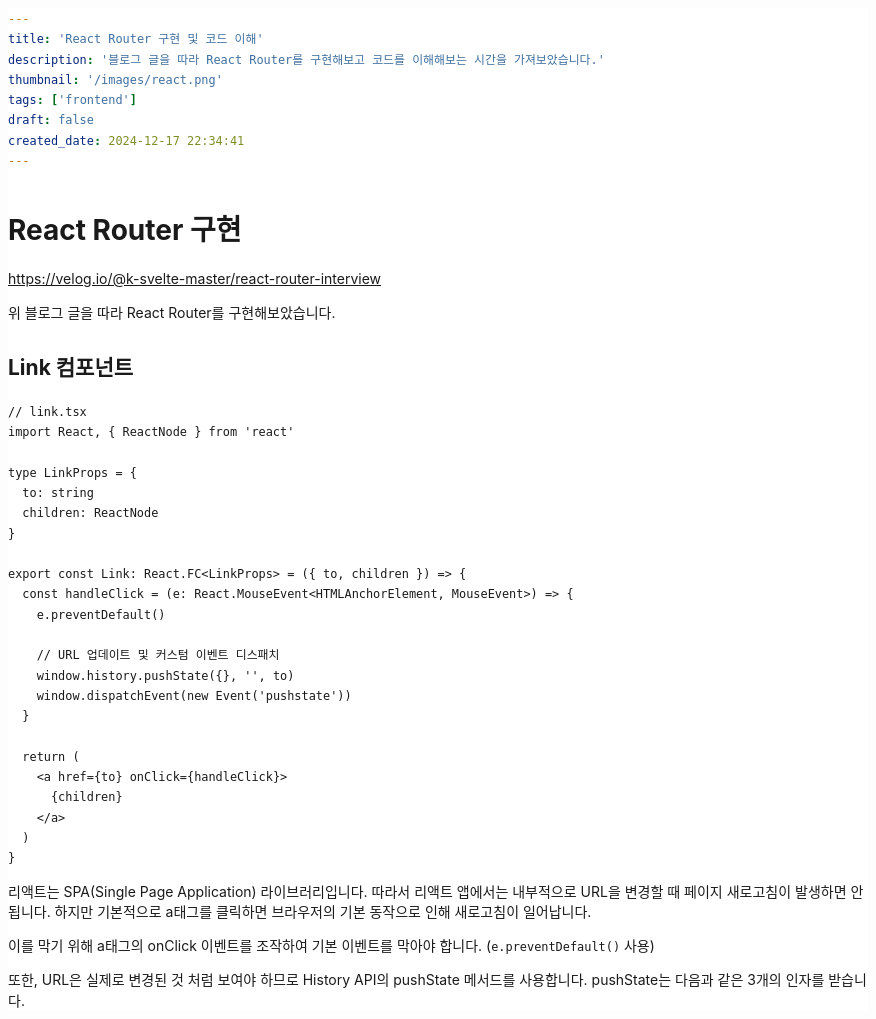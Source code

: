 ```yaml
---
title: 'React Router 구현 및 코드 이해'
description: '블로그 글을 따라 React Router를 구현해보고 코드를 이해해보는 시간을 가져보았습니다.'
thumbnail: '/images/react.png'
tags: ['frontend']
draft: false
created_date: 2024-12-17 22:34:41
---
```


# React Router 구현

https://velog.io/@k-svelte-master/react-router-interview

위 블로그 글을 따라 React Router를 구현해보았습니다.

## Link 컴포넌트

```tsx
// link.tsx
import React, { ReactNode } from 'react'

type LinkProps = {
  to: string
  children: ReactNode
}

export const Link: React.FC<LinkProps> = ({ to, children }) => {
  const handleClick = (e: React.MouseEvent<HTMLAnchorElement, MouseEvent>) => {
    e.preventDefault()

    // URL 업데이트 및 커스텀 이벤트 디스패치
    window.history.pushState({}, '', to)
    window.dispatchEvent(new Event('pushstate'))
  }

  return (
    <a href={to} onClick={handleClick}>
      {children}
    </a>
  )
}
```

리액트는 SPA(Single Page Application) 라이브러리입니다. 따라서 리액트 앱에서는 내부적으로 URL을 변경할 때 페이지 새로고침이 발생하면 안됩니다. 하지만 기본적으로 a태그를 클릭하면 브라우저의 기본 동작으로 인해 새로고침이 일어납니다.

이를 막기 위해 a태그의 onClick 이벤트를 조작하여 기본 이벤트를 막아야 합니다.
(`e.preventDefault()` 사용)

또한, URL은 실제로 변경된 것 처럼 보여야 하므로 History API의 pushState 메서드를 사용합니다.
pushState는 다음과 같은 3개의 인자를 받습니다.
